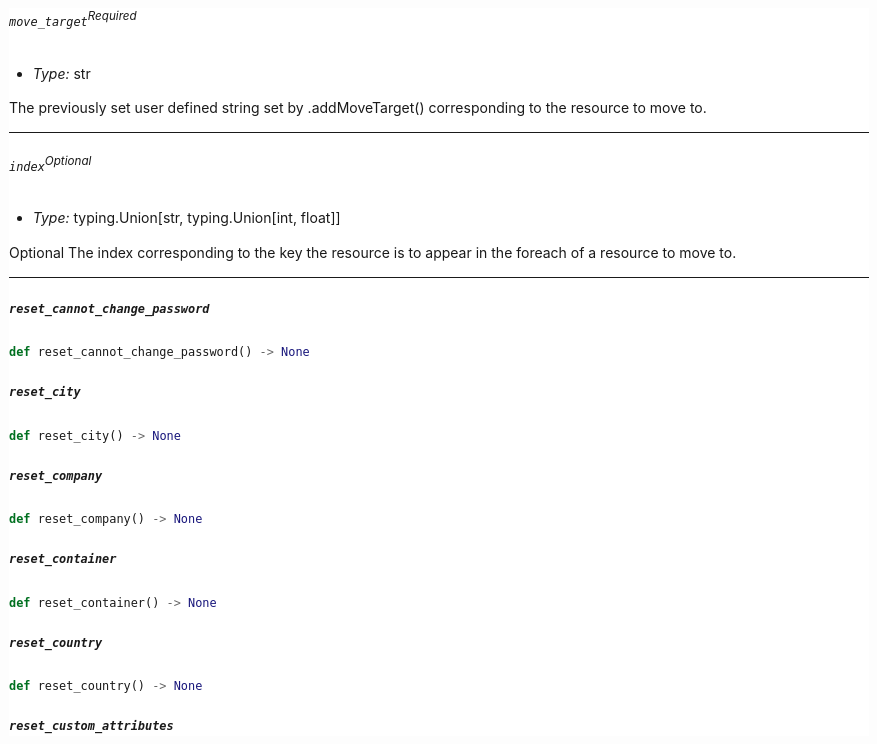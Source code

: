 ###### `move_target`<sup>Required</sup> <a name="move_target" id="@cdktf/provider-ad.user.User.moveTo.parameter.moveTarget"></a>

- *Type:* str

The previously set user defined string set by .addMoveTarget() corresponding to the resource to move to.

---

###### `index`<sup>Optional</sup> <a name="index" id="@cdktf/provider-ad.user.User.moveTo.parameter.index"></a>

- *Type:* typing.Union[str, typing.Union[int, float]]

Optional The index corresponding to the key the resource is to appear in the foreach of a resource to move to.

---

##### `reset_cannot_change_password` <a name="reset_cannot_change_password" id="@cdktf/provider-ad.user.User.resetCannotChangePassword"></a>

```python
def reset_cannot_change_password() -> None
```

##### `reset_city` <a name="reset_city" id="@cdktf/provider-ad.user.User.resetCity"></a>

```python
def reset_city() -> None
```

##### `reset_company` <a name="reset_company" id="@cdktf/provider-ad.user.User.resetCompany"></a>

```python
def reset_company() -> None
```

##### `reset_container` <a name="reset_container" id="@cdktf/provider-ad.user.User.resetContainer"></a>

```python
def reset_container() -> None
```

##### `reset_country` <a name="reset_country" id="@cdktf/provider-ad.user.User.resetCountry"></a>

```python
def reset_country() -> None
```

##### `reset_custom_attributes` <a name="reset_custom_attributes" id="@cdktf/provider-ad.user.User.resetCustomAttributes"></a>
